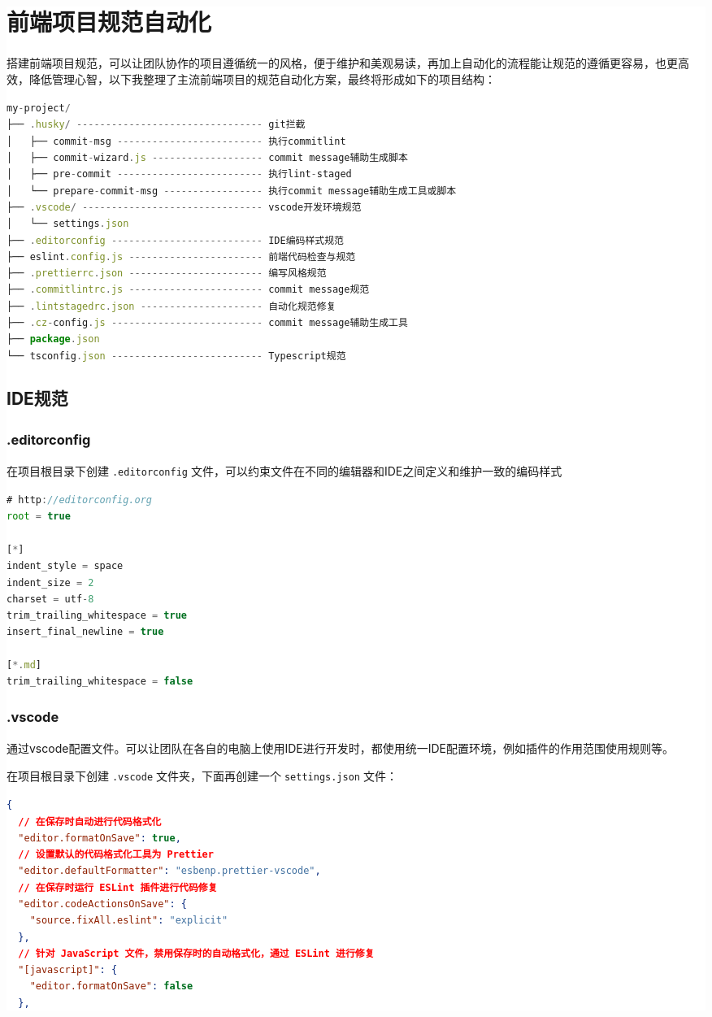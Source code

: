 # 前端项目规范自动化

搭建前端项目规范，可以让团队协作的项目遵循统一的风格，便于维护和美观易读，再加上自动化的流程能让规范的遵循更容易，也更高效，降低管理心智，以下我整理了主流前端项目的规范自动化方案，最终将形成如下的项目结构：

```js
my-project/
├── .husky/ -------------------------------- git拦截
│   ├── commit-msg ------------------------- 执行commitlint
│   ├── commit-wizard.js ------------------- commit message辅助生成脚本
│   ├── pre-commit ------------------------- 执行lint-staged
│   └── prepare-commit-msg ----------------- 执行commit message辅助生成工具或脚本
├── .vscode/ ------------------------------- vscode开发环境规范
│   └── settings.json
├── .editorconfig -------------------------- IDE编码样式规范
├── eslint.config.js ----------------------- 前端代码检查与规范
├── .prettierrc.json ----------------------- 编写风格规范
├── .commitlintrc.js ----------------------- commit message规范
├── .lintstagedrc.json --------------------- 自动化规范修复
├── .cz-config.js -------------------------- commit message辅助生成工具
├── package.json
└── tsconfig.json -------------------------- Typescript规范
```

## IDE规范

### .editorconfig

在项目根目录下创建 `.editorconfig` 文件，可以约束文件在不同的编辑器和IDE之间定义和维护一致的编码样式

```js
# http://editorconfig.org
root = true

[*]
indent_style = space
indent_size = 2
charset = utf-8
trim_trailing_whitespace = true
insert_final_newline = true

[*.md]
trim_trailing_whitespace = false
```

### .vscode

通过vscode配置文件。可以让团队在各自的电脑上使用IDE进行开发时，都使用统一IDE配置环境，例如插件的作用范围使用规则等。

在项目根目录下创建 `.vscode` 文件夹，下面再创建一个 `settings.json` 文件：

```json
{
  // 在保存时自动进行代码格式化
  "editor.formatOnSave": true,
  // 设置默认的代码格式化工具为 Prettier
  "editor.defaultFormatter": "esbenp.prettier-vscode",
  // 在保存时运行 ESLint 插件进行代码修复
  "editor.codeActionsOnSave": {
    "source.fixAll.eslint": "explicit"
  },
  // 针对 JavaScript 文件，禁用保存时的自动格式化，通过 ESLint 进行修复
  "[javascript]": {
    "editor.formatOnSave": false
  },
```